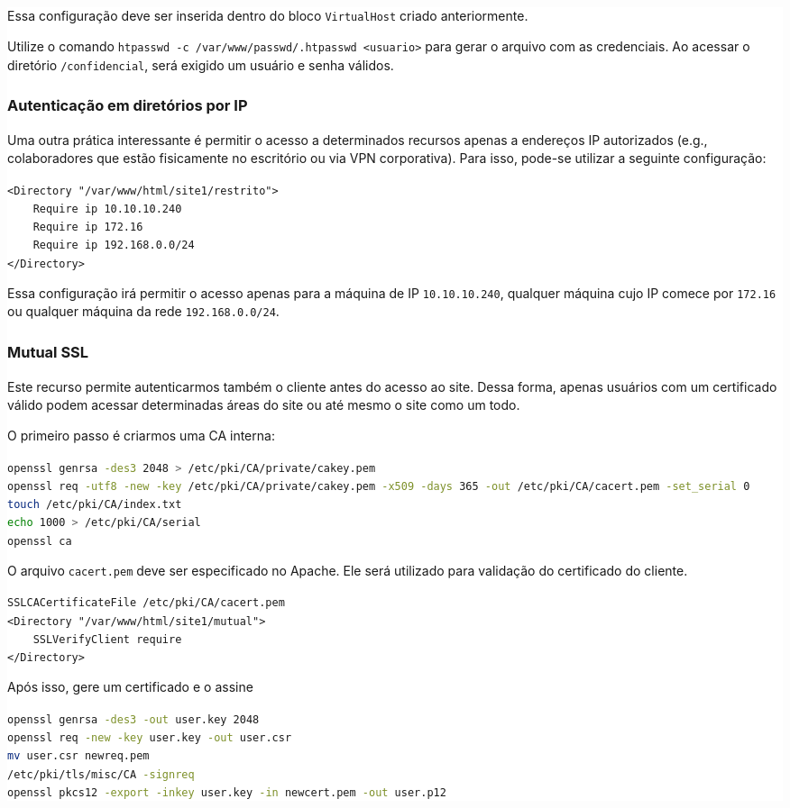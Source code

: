 Essa configuração deve ser inserida dentro do bloco `VirtualHost` criado anteriormente.

Utilize o comando `htpasswd -c /var/www/passwd/.htpasswd <usuario>` para gerar o arquivo com as credenciais. Ao acessar o diretório `/confidencial`, será exigido um usuário e senha válidos.

### Autenticação em diretórios por IP

Uma outra prática interessante é permitir o acesso a determinados recursos apenas a endereços IP autorizados (e.g., colaboradores que estão fisicamente no escritório ou via VPN corporativa). Para isso, pode-se utilizar a seguinte configuração:

```
<Directory "/var/www/html/site1/restrito">
	Require ip 10.10.10.240
	Require ip 172.16
	Require ip 192.168.0.0/24
</Directory>
```

Essa configuração irá permitir o acesso apenas para a máquina de IP `10.10.10.240`, qualquer máquina cujo IP comece por `172.16` ou qualquer máquina da rede `192.168.0.0/24`.

### Mutual SSL

Este recurso permite autenticarmos também o cliente antes do acesso ao site. Dessa forma, apenas usuários com um certificado válido podem acessar determinadas áreas do site ou até mesmo o site como um todo.

O primeiro passo é criarmos uma CA interna:

```bash
openssl genrsa -des3 2048 > /etc/pki/CA/private/cakey.pem
openssl req -utf8 -new -key /etc/pki/CA/private/cakey.pem -x509 -days 365 -out /etc/pki/CA/cacert.pem -set_serial 0
touch /etc/pki/CA/index.txt
echo 1000 > /etc/pki/CA/serial
openssl ca
```

O arquivo `cacert.pem` deve ser especificado no Apache. Ele será utilizado para validação do certificado do cliente.

```
SSLCACertificateFile /etc/pki/CA/cacert.pem
<Directory "/var/www/html/site1/mutual">
	SSLVerifyClient require
</Directory>
```

Após isso, gere um certificado e o assine

```bash
openssl genrsa -des3 -out user.key 2048
openssl req -new -key user.key -out user.csr
mv user.csr newreq.pem
/etc/pki/tls/misc/CA -signreq
openssl pkcs12 -export -inkey user.key -in newcert.pem -out user.p12
```
